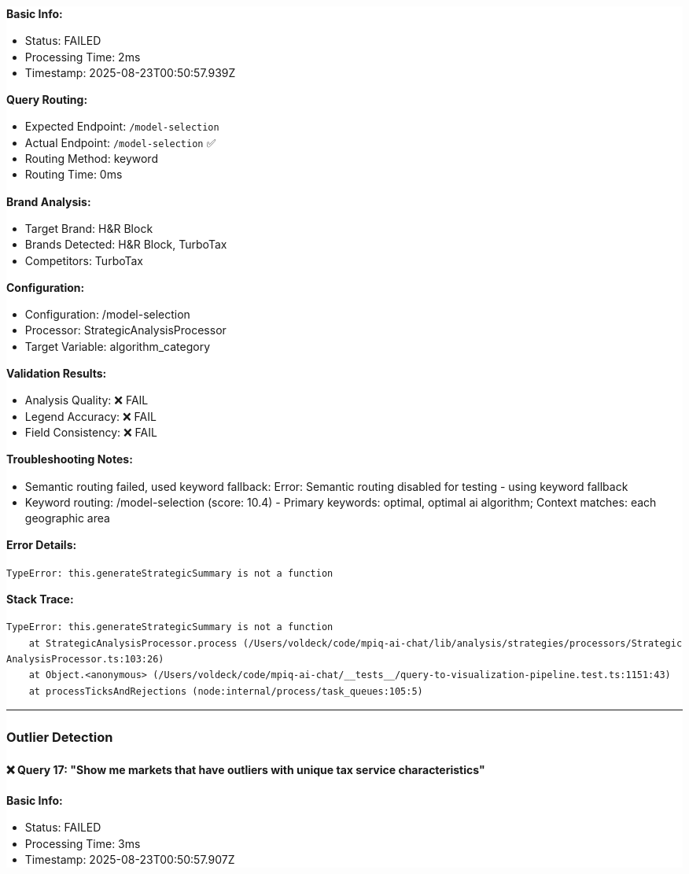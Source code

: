 **Basic Info:**
- Status: FAILED
- Processing Time: 2ms
- Timestamp: 2025-08-23T00:50:57.939Z

**Query Routing:**
- Expected Endpoint: `/model-selection`
- Actual Endpoint: `/model-selection` ✅
- Routing Method: keyword
- Routing Time: 0ms

**Brand Analysis:**
- Target Brand: H&R Block
- Brands Detected: H&R Block, TurboTax
- Competitors: TurboTax

**Configuration:**
- Configuration: /model-selection
- Processor: StrategicAnalysisProcessor
- Target Variable: algorithm_category

**Validation Results:**
- Analysis Quality: ❌ FAIL
- Legend Accuracy: ❌ FAIL
- Field Consistency: ❌ FAIL

**Troubleshooting Notes:**
- Semantic routing failed, used keyword fallback: Error: Semantic routing disabled for testing - using keyword fallback
- Keyword routing: /model-selection (score: 10.4) - Primary keywords: optimal, optimal ai algorithm; Context matches: each geographic area

**Error Details:**
```
TypeError: this.generateStrategicSummary is not a function
```

**Stack Trace:**
```
TypeError: this.generateStrategicSummary is not a function
    at StrategicAnalysisProcessor.process (/Users/voldeck/code/mpiq-ai-chat/lib/analysis/strategies/processors/StrategicAnalysisProcessor.ts:103:26)
    at Object.<anonymous> (/Users/voldeck/code/mpiq-ai-chat/__tests__/query-to-visualization-pipeline.test.ts:1151:43)
    at processTicksAndRejections (node:internal/process/task_queues:105:5)
```

---

### Outlier Detection

#### ❌ Query 17: "Show me markets that have outliers with unique tax service characteristics"

**Basic Info:**
- Status: FAILED
- Processing Time: 3ms
- Timestamp: 2025-08-23T00:50:57.907Z
